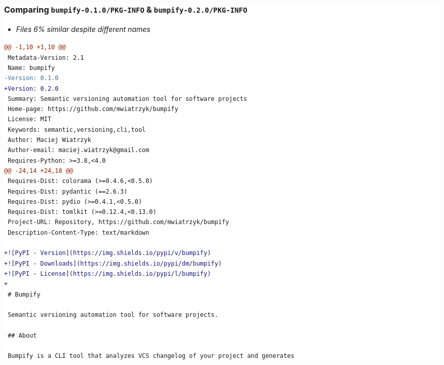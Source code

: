 ### Comparing `bumpify-0.1.0/PKG-INFO` & `bumpify-0.2.0/PKG-INFO`

 * *Files 6% similar despite different names*

```diff
@@ -1,10 +1,10 @@
 Metadata-Version: 2.1
 Name: bumpify
-Version: 0.1.0
+Version: 0.2.0
 Summary: Semantic versioning automation tool for software projects
 Home-page: https://github.com/mwiatrzyk/bumpify
 License: MIT
 Keywords: semantic,versioning,cli,tool
 Author: Maciej Wiatrzyk
 Author-email: maciej.wiatrzyk@gmail.com
 Requires-Python: >=3.8,<4.0
@@ -24,14 +24,18 @@
 Requires-Dist: colorama (>=0.4.6,<0.5.0)
 Requires-Dist: pydantic (==2.6.3)
 Requires-Dist: pydio (>=0.4.1,<0.5.0)
 Requires-Dist: tomlkit (>=0.12.4,<0.13.0)
 Project-URL: Repository, https://github.com/mwiatrzyk/bumpify
 Description-Content-Type: text/markdown
 
+![PyPI - Version](https://img.shields.io/pypi/v/bumpify)
+![PyPI - Downloads](https://img.shields.io/pypi/dm/bumpify)
+![PyPI - License](https://img.shields.io/pypi/l/bumpify)
+
 # Bumpify
 
 Semantic versioning automation tool for software projects.
 
 ## About
 
 Bumpify is a CLI tool that analyzes VCS changelog of your project and generates
```

